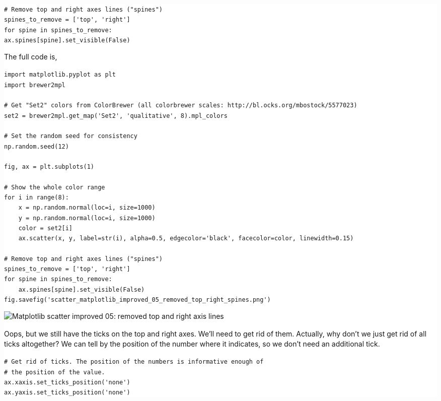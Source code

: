     # Remove top and right axes lines ("spines")
    spines_to_remove = ['top', 'right']
    for spine in spines_to_remove:
    ax.spines[spine].set_visible(False)

The full code is,

    import matplotlib.pyplot as plt
    import brewer2mpl

    # Get "Set2" colors from ColorBrewer (all colorbrewer scales: http://bl.ocks.org/mbostock/5577023)
    set2 = brewer2mpl.get_map('Set2', 'qualitative', 8).mpl_colors

    # Set the random seed for consistency
    np.random.seed(12)

    fig, ax = plt.subplots(1)

    # Show the whole color range
    for i in range(8):
        x = np.random.normal(loc=i, size=1000)
        y = np.random.normal(loc=i, size=1000)
        color = set2[i]
        ax.scatter(x, y, label=str(i), alpha=0.5, edgecolor='black', facecolor=color, linewidth=0.15)

    # Remove top and right axes lines ("spines")
    spines_to_remove = ['top', 'right']
    for spine in spines_to_remove:
        ax.spines[spine].set_visible(False)
    fig.savefig('scatter_matplotlib_improved_05_removed_top_right_spines.png')

![Matplotlib scatter improved 05: removed top and right axis
lines](https://raw.github.com/olgabot/prettyplotlib/master/ipython_notebooks/scatter_matplotlib_improved_05_removed_top_right_spines.png)

Oops, but we still have the ticks on the top and right axes. We’ll need
to get rid of them. Actually, why don’t we just get rid of all ticks
altogether? We can tell by the position of the number where it
indicates, so we don’t need an additional tick.

    # Get rid of ticks. The position of the numbers is informative enough of
    # the position of the value.
    ax.xaxis.set_ticks_position('none')
    ax.yaxis.set_ticks_position('none')
